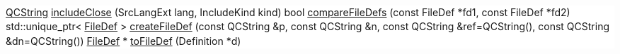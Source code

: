 <tr class="doxyMemberIndexItem">
<td class="doxyMemberIndexItemType" align="left" valign="top"><a href="/web-doxygen/docs/api/classes/qcstring">QCString</a></td>
<td class="doxyMemberIndexItemName" align="left" valign="top"><a href="#a20c0bc843d92509665072eae19b394ea">includeClose</a> (SrcLangExt lang, IncludeKind kind)</td>
</tr>
<tr class="doxyMemberIndexDescription">
<td class="doxyMemberIndexDescriptionLeft"></td>
<td class="doxyMemberIndexDescriptionRight">
</td>
</tr>
<tr class="doxyMemberIndexSeparator">
<td class="doxyMemberIndexSeparator" colspan="2"></td>
</tr>

<tr class="doxyMemberIndexItem">
<td class="doxyMemberIndexItemType" align="left" valign="top">bool</td>
<td class="doxyMemberIndexItemName" align="left" valign="top"><a href="#a3fc838fe6dfe16aaf92455e8cb066d59">compareFileDefs</a> (const FileDef *fd1, const FileDef *fd2)</td>
</tr>
<tr class="doxyMemberIndexDescription">
<td class="doxyMemberIndexDescriptionLeft"></td>
<td class="doxyMemberIndexDescriptionRight">
</td>
</tr>
<tr class="doxyMemberIndexSeparator">
<td class="doxyMemberIndexSeparator" colspan="2"></td>
</tr>

<tr class="doxyMemberIndexItem">
<td class="doxyMemberIndexItemType" align="left" valign="top">std::unique_ptr&lt; <a href="/web-doxygen/docs/api/classes/filedef">FileDef</a> &gt;</td>
<td class="doxyMemberIndexItemName" align="left" valign="top"><a href="#a57b6a9dbcf3240c5a691f37564ef89ad">createFileDef</a> (const QCString &amp;p, const QCString &amp;n, const QCString &amp;ref=QCString(), const QCString &amp;dn=QCString())</td>
</tr>
<tr class="doxyMemberIndexDescription">
<td class="doxyMemberIndexDescriptionLeft"></td>
<td class="doxyMemberIndexDescriptionRight">
</td>
</tr>
<tr class="doxyMemberIndexSeparator">
<td class="doxyMemberIndexSeparator" colspan="2"></td>
</tr>

<tr class="doxyMemberIndexItem">
<td class="doxyMemberIndexItemType" align="left" valign="top"><a href="/web-doxygen/docs/api/classes/filedef">FileDef</a> *</td>
<td class="doxyMemberIndexItemName" align="left" valign="top"><a href="#a4114c484f3ccea1048608b9caa9f51de">toFileDef</a> (Definition *d)</td>
</tr>
<tr class="doxyMemberIndexDescription">
<td class="doxyMemberIndexDescriptionLeft"></td>
<td class="doxyMemberIndexDescriptionRight">
</td>
</tr>
<tr class="doxyMemberIndexSeparator">
<td class="doxyMemberIndexSeparator" colspan="2"></td>
</tr>
